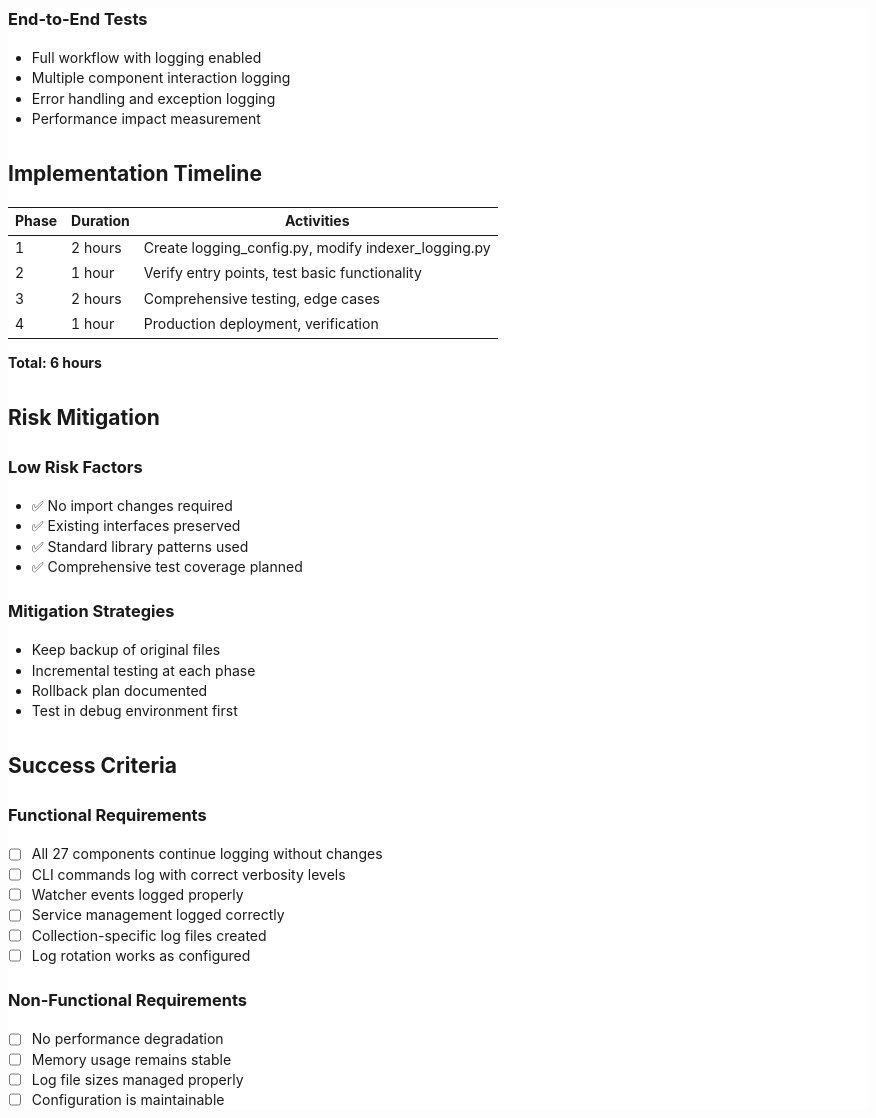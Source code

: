 ### End-to-End Tests
- Full workflow with logging enabled
- Multiple component interaction logging
- Error handling and exception logging
- Performance impact measurement

## Implementation Timeline

| Phase | Duration | Activities | 
|-------|----------|------------|
| 1 | 2 hours | Create logging_config.py, modify indexer_logging.py |
| 2 | 1 hour | Verify entry points, test basic functionality |
| 3 | 2 hours | Comprehensive testing, edge cases |
| 4 | 1 hour | Production deployment, verification |

**Total: 6 hours**

## Risk Mitigation

### Low Risk Factors
- ✅ No import changes required
- ✅ Existing interfaces preserved
- ✅ Standard library patterns used
- ✅ Comprehensive test coverage planned

### Mitigation Strategies
- Keep backup of original files
- Incremental testing at each phase
- Rollback plan documented
- Test in debug environment first

## Success Criteria

### Functional Requirements
- [ ] All 27 components continue logging without changes
- [ ] CLI commands log with correct verbosity levels
- [ ] Watcher events logged properly  
- [ ] Service management logged correctly
- [ ] Collection-specific log files created
- [ ] Log rotation works as configured

### Non-Functional Requirements
- [ ] No performance degradation
- [ ] Memory usage remains stable
- [ ] Log file sizes managed properly
- [ ] Configuration is maintainable
